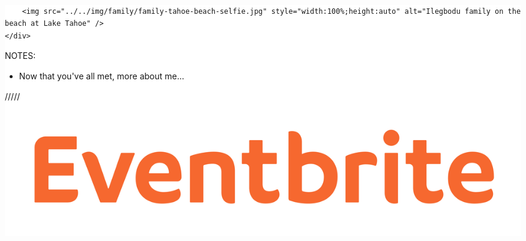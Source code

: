 		<img src="../../img/family/family-tahoe-beach-selfie.jpg" style="width:100%;height:auto" alt="Ilegbodu family on the beach at Lake Tahoe" />
	</div>
</div>

NOTES:
- Now that you've all met, more about me...

/////

![Eventbrite logo](../../img/eventbrite/wordmark-orange.png)
